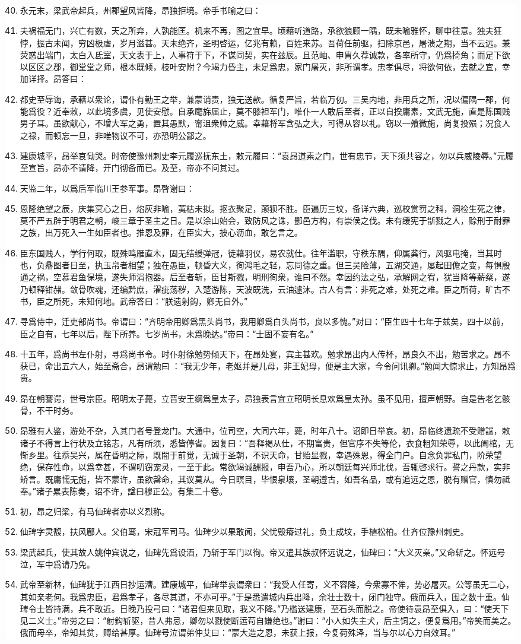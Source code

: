 40. <span id="袁湛-40"></span>
永元末，梁武帝起兵，州郡望风皆降，昂独拒境。帝手书喻之曰：

41. <span id="袁湛-41"></span>
夫祸福无门，兴亡有数，天之所弃，人孰能匡。机来不再，图之宜早。顷藉听道路，承欲狼顾一隅，既未喻雅怀，聊申往意。独夫狂悖，振古未闻，穷凶极虐，岁月滋甚。天未绝齐，圣明啓运，亿兆有赖，百姓来苏。吾荷任前驱，扫除京邑，屠溃之期，当不云远。兼荧惑出端门，太白入氐室，天文表于上，人事符于下，不谋同契，实在兹辰。且范岫、申胄久荐诚款，各率所守，仍爲掎角；而足下欲以区区之郡，御堂堂之师，根本既倾，枝叶安附？今竭力昏主，未足爲忠，家门屠灭，非所谓孝。忠孝俱尽，将欲何依，去就之宜，幸加详择。昂答曰：

42. <span id="袁湛-42"></span>
都史至辱诲，承藉以衆论，谓仆有勤王之举，兼蒙诮责，独无送款。循复严旨，若临万仞。三吴内地，非用兵之所，况以偏隅一郡，何能爲役？近奉敕，以此境多虞，见使安慰。自承麾旆届止，莫不膝袒军门，唯仆一人敢后至者，正以自揆庸素，文武无施，直是陈国贱男子耳。虽欲献心，不增大军之勇，置其愚默，甯沮衆帅之威。幸藉将军含弘之大，可得从容以礼。窃以一飧微施，尚复投殒；况食人之禄，而顿忘一旦，非唯物议不可，亦恐明公鄙之。

43. <span id="袁湛-43"></span>
建康城平，昂举哀恸哭。时帝使豫州刺史李元履巡抚东土，敕元履曰：“袁昂道素之门，世有忠节，天下须共容之，勿以兵威陵辱。”元履至宣旨，昂亦不请降，开门彻备而已。及至，帝亦不问其过。

44. <span id="袁湛-44"></span>
天监二年，以爲后军临川王参军事。昂啓谢曰：

45. <span id="袁湛-45"></span>
恩隆绝望之辰，庆集冥心之日，焰灰非喻，荑枯未拟。抠衣聚足，颠狈不胜。臣遍历三坟，备详六典，巡校赏罚之科，洞检生死之律，莫不严五辟于明君之朝，峻三章于圣主之日。是以涂山始会，致防风之诛，酆邑方构，有崇侯之伐。未有缓宪于斮戮之人，赊刑于耐罪之族，出万死入一生如臣者也。推恩及罪，在臣实大，披心沥血，敢乞言之。

46. <span id="袁湛-46"></span>
臣东国贱人，学行何取，既殊鸣雁直木，固无结绶弹冠，徒藉羽仪，易农就仕。往年滥职，守秩东隅，仰属龚行，风驱电掩，当其时也，负鼎图者日至，执玉帛者相望；独在愚臣，顿昏大义，徇鸿毛之轻，忘同德之重。但三吴险薄，五湖交通，屡起田儋之变，每惧殷通之祸，空慕君鱼保境，遂失师涓抱器。后至者斩，臣甘斯戮，明刑徇衆，谁曰不然。幸因约法之弘，承解网之宥，犹当降等薪粲，遂乃顿释钳赭。敛骨吹魂，还编黔庶，濯疵荡秽，入楚游陈，天波既洗，云油遽沐。古人有言：非死之难，处死之难。臣之所荷，旷古不书，臣之所死，未知何地。武帝答曰：“朕遗射鈎，卿无自外。”

47. <span id="袁湛-47"></span>
寻爲侍中，迁吏部尚书。帝谓曰：“齐明帝用卿爲黑头尚书，我用卿爲白头尚书，良以多愧。”对曰：“臣生四十七年于兹矣，四十以前，臣之自有，七年以后，陛下所养。七岁尚书，未爲晚达。”帝曰：“士固不妄有名。”

48. <span id="袁湛-48"></span>
十五年，爲尚书左仆射，寻爲尚书令。时仆射徐勉势倾天下，在昂处宴，宾主甚欢。勉求昂出内人传杯，昂良久不出，勉苦求之。昂不获已，命出五六人，始至斋合，昂谓勉曰 ：“我无少年，老妪并是儿母，非王妃母，便是主大家，今令问讯卿。”勉闻大惊求止，方知昂爲贵。

49. <span id="袁湛-49"></span>
昂在朝謇谔，世号宗臣。昭明太子薨，立晋安王纲爲皇太子，昂独表言宜立昭明长息欢爲皇太孙。虽不见用，擅声朝野。自是告老乞骸骨，不干时务。

50. <span id="袁湛-50"></span>
昂雅有人鉴，游处不杂，入其门者号登龙门。大通中，位司空，大同六年，薨，时年八十。诏即日举哀。初，昂临终遗疏不受赠諡，敕诸子不得言上行状及立铭志，凡有所须，悉皆停省。因复曰：“吾释褐从仕，不期富贵，但官序不失等伦，衣食粗知荣辱，以此阖棺，无惭乡里。往忝吴兴，属在昏明之际，既闇于前觉，无诚于圣朝，不识天命，甘贻显戮，幸遇殊恩，得全门户。自念负罪私门，阶荣望绝，保存性命，以爲幸甚，不谓叨窃宠灵，一至于此。常欲竭诚酬报，申吾乃心，所以朝廷每兴师北伐，吾辄啓求行。誓之丹款，实非矫言。既庸懦无施，皆不蒙许，虽欲罄命，其议莫从。今日瞑目，毕恨泉壤，圣朝遵古，如吾名品，或有追远之恩，脱有赠官，慎勿祗奉。”诸子累表陈奏，诏不许，諡曰穆正公。有集二十卷。

51. <span id="袁湛-51"></span>
初，昂之归梁，有马仙琕者亦以义烈称。

52. <span id="袁湛-52"></span>
仙琕字灵馥，扶风郿人。父伯鸾，宋冠军司马。仙琕少以果敢闻，父忧毁瘠过礼，负土成坟，手植松柏。仕齐位豫州刺史。

53. <span id="袁湛-53"></span>
梁武起兵，使其故人姚仲宾说之，仙琕先爲设酒，乃斩于军门以徇。帝又遣其族叔怀远说之，仙琕曰：“大义灭亲。”又命斩之。怀远号泣，军中爲请乃免。

54. <span id="袁湛-54"></span>
武帝至新林，仙琕犹于江西日抄运漕。建康城平，仙琕举哀谓衆曰：“我受人任寄，义不容降，今衆寡不侔，势必屠灭。公等虽无二心，其如亲老何。我爲忠臣，君爲孝子，各尽其道，不亦可乎。”于是悉遣城内兵出降，余壮士数十，闭门独守。俄而兵入，围之数十重。仙琕令士皆持满，兵不敢近。日晚乃投弓曰：“诸君但来见取，我义不降。”乃槛送建康，至石头而脱之。帝使待袁昂至俱入，曰：“使天下见二义士。”帝劳之曰：“射鈎斩驱，昔人弗忌，卿勿以戮使断运苟自嫌绝也。”谢曰：“小人如失主犬，后主饲之，便复爲用。”帝笑而美之。俄而母卒，帝知其贫，赙给甚厚。仙琕号泣谓弟仲艾曰：“蒙大造之恩，未获上报，今复荷殊泽，当与尔以心力自效耳。”
